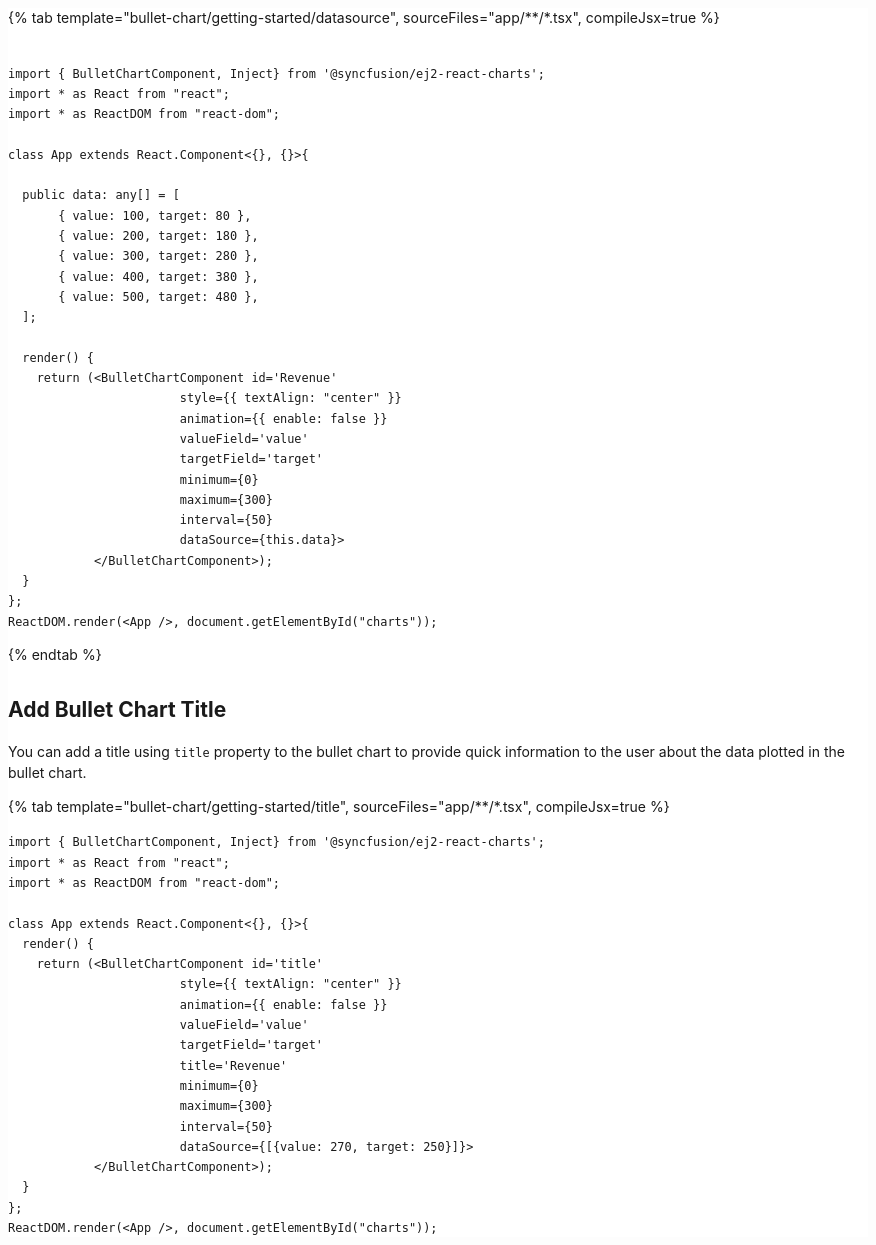 {% tab template="bullet-chart/getting-started/datasource", sourceFiles="app/**/*.tsx", compileJsx=true %}

```tsx

import { BulletChartComponent, Inject} from '@syncfusion/ej2-react-charts';
import * as React from "react";
import * as ReactDOM from "react-dom";

class App extends React.Component<{}, {}>{

  public data: any[] = [
       { value: 100, target: 80 },
       { value: 200, target: 180 },
       { value: 300, target: 280 },
       { value: 400, target: 380 },
       { value: 500, target: 480 },
  ];

  render() {
    return (<BulletChartComponent id='Revenue'
                        style={{ textAlign: "center" }}
                        animation={{ enable: false }}
                        valueField='value'
                        targetField='target'
                        minimum={0}
                        maximum={300}
                        interval={50}
                        dataSource={this.data}>
            </BulletChartComponent>);
  }
};
ReactDOM.render(<App />, document.getElementById("charts"));
```

{% endtab %}

## Add Bullet Chart Title

You can add a title using `title` property to the bullet chart to provide quick
information to the user about the data plotted in the bullet chart.

{% tab template="bullet-chart/getting-started/title", sourceFiles="app/**/*.tsx", compileJsx=true %}

```tsx
import { BulletChartComponent, Inject} from '@syncfusion/ej2-react-charts';
import * as React from "react";
import * as ReactDOM from "react-dom";

class App extends React.Component<{}, {}>{
  render() {
    return (<BulletChartComponent id='title'
                        style={{ textAlign: "center" }}
                        animation={{ enable: false }}
                        valueField='value'
                        targetField='target'
                        title='Revenue'
                        minimum={0}
                        maximum={300}
                        interval={50}
                        dataSource={[{value: 270, target: 250}]}>
            </BulletChartComponent>);
  }
};
ReactDOM.render(<App />, document.getElementById("charts"));
```